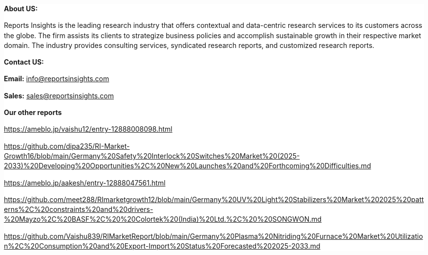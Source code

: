 <strong><strong>About US</strong>:</strong>

Reports Insights is the leading research industry that offers contextual and data-centric research services to its customers across the globe. The firm assists its clients to strategize business policies and accomplish sustainable growth in their respective market domain. The industry provides consulting services, syndicated research reports, and customized research reports.

<strong>Contact US:</strong>

<p class=""""><b>Email:</b> <a href=mailto:info@reportsinsights.com>info@reportsinsights.com</a></p>
<p class=""""><b>Sales:</b> <a href=mailto:sales@reportsinsights.com>sales@reportsinsights.com</a></p>

<strong>Our other reports</strong>

<a href=https://ameblo.jp/vaishu12/entry-12888008098.html>https://ameblo.jp/vaishu12/entry-12888008098.html</a>

<a href=https://github.com/dipa235/RI-Market-Growth16/blob/main/Germany%20Safety%20Interlock%20Switches%20Market%20(2025-2033)%20Developing%20Opportunities%2C%20New%20Launches%20and%20Forthcoming%20Difficulties.md>https://github.com/dipa235/RI-Market-Growth16/blob/main/Germany%20Safety%20Interlock%20Switches%20Market%20(2025-2033)%20Developing%20Opportunities%2C%20New%20Launches%20and%20Forthcoming%20Difficulties.md</a>

<a href=https://ameblo.jp/aakesh/entry-12888047561.html>https://ameblo.jp/aakesh/entry-12888047561.html</a>

<a href=https://github.com/meet288/RImarketgrowth12/blob/main/Germany%20UV%20Light%20Stabilizers%20Market%202025%20patterns%2C%20constraints%20and%20drivers-%20Mayzo%2C%20BASF%2C%20%20Colortek%20(India)%20Ltd.%2C%20%20SONGWON.md>https://github.com/meet288/RImarketgrowth12/blob/main/Germany%20UV%20Light%20Stabilizers%20Market%202025%20patterns%2C%20constraints%20and%20drivers-%20Mayzo%2C%20BASF%2C%20%20Colortek%20(India)%20Ltd.%2C%20%20SONGWON.md</a>

<a href=https://github.com/Vaishu839/RIMarketReport/blob/main/Germany%20Plasma%20Nitriding%20Furnace%20Market%20Utilization%2C%20Consumption%20and%20Export-Import%20Status%20Forecasted%202025-2033.md>https://github.com/Vaishu839/RIMarketReport/blob/main/Germany%20Plasma%20Nitriding%20Furnace%20Market%20Utilization%2C%20Consumption%20and%20Export-Import%20Status%20Forecasted%202025-2033.md</a>
